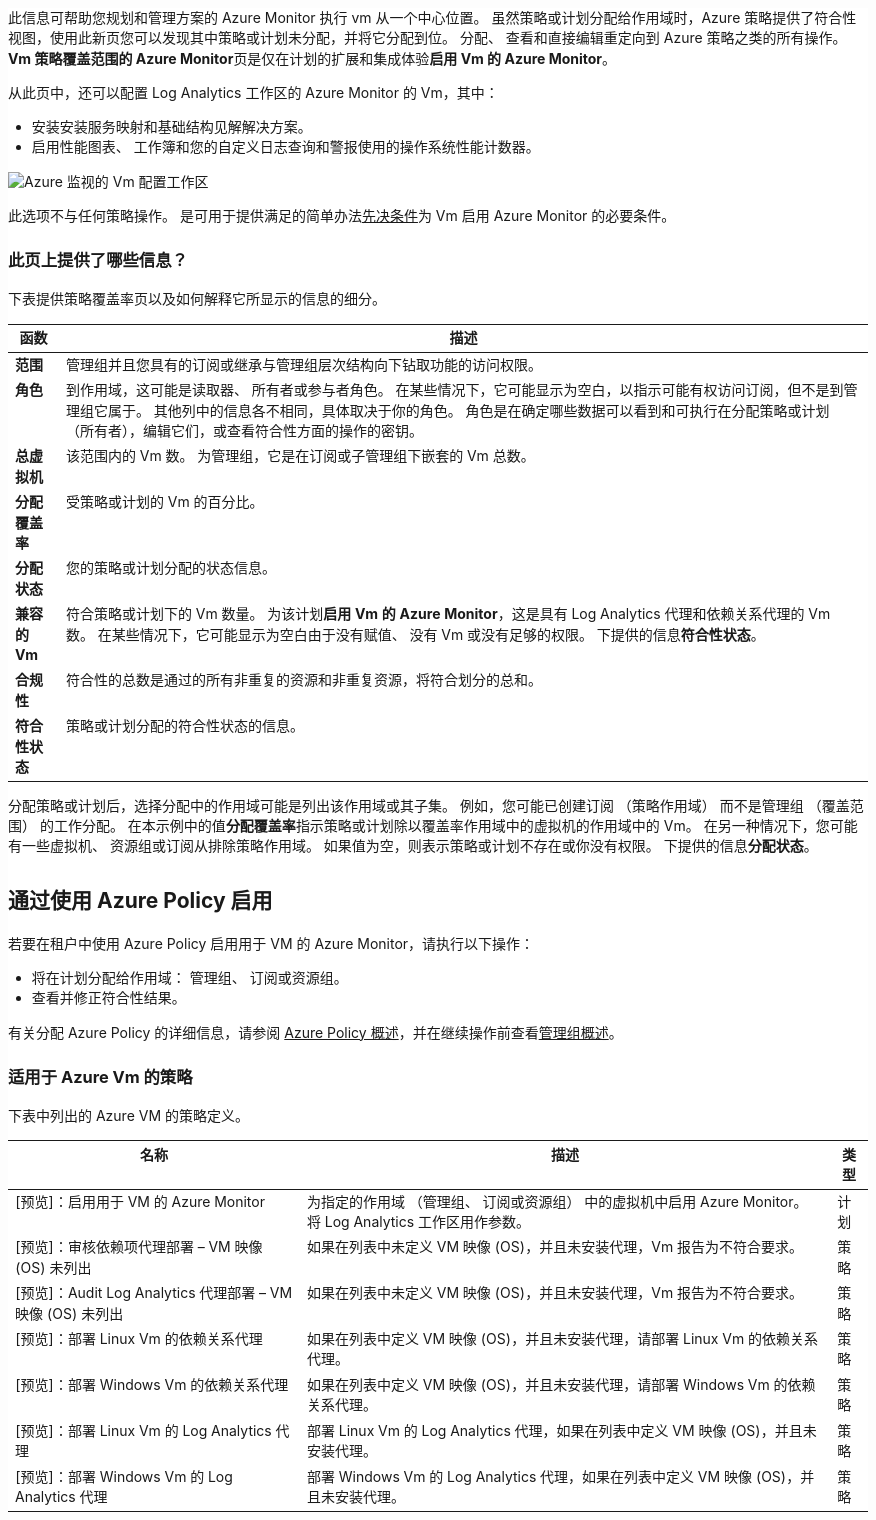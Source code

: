 此信息可帮助您规划和管理方案的 Azure Monitor 执行 vm 从一个中心位置。 虽然策略或计划分配给作用域时，Azure 策略提供了符合性视图，使用此新页您可以发现其中策略或计划未分配，并将它分配到位。 分配、 查看和直接编辑重定向到 Azure 策略之类的所有操作。 **Vm 策略覆盖范围的 Azure Monitor**页是仅在计划的扩展和集成体验**启用 Vm 的 Azure Monitor**。

从此页中，还可以配置 Log Analytics 工作区的 Azure Monitor 的 Vm，其中：

- 安装安装服务映射和基础结构见解解决方案。
- 启用性能图表、 工作簿和您的自定义日志查询和警报使用的操作系统性能计数器。

![Azure 监视的 Vm 配置工作区](./media/vminsights-enable-at-scale-policy/manage-policy-page-02.png)

此选项不与任何策略操作。 是可用于提供满足的简单办法[先决条件](vminsights-enable-overview.md)为 Vm 启用 Azure Monitor 的必要条件。  

### <a name="what-information-is-available-on-this-page"></a>此页上提供了哪些信息？
下表提供策略覆盖率页以及如何解释它所显示的信息的细分。

| 函数 | 描述 | 
|----------|-------------| 
| **范围** | 管理组并且您具有的订阅或继承与管理组层次结构向下钻取功能的访问权限。|
| **角色** | 到作用域，这可能是读取器、 所有者或参与者角色。 在某些情况下，它可能显示为空白，以指示可能有权访问订阅，但不是到管理组它属于。 其他列中的信息各不相同，具体取决于你的角色。 角色是在确定哪些数据可以看到和可执行在分配策略或计划 （所有者），编辑它们，或查看符合性方面的操作的密钥。 |
| **总虚拟机** | 该范围内的 Vm 数。 为管理组，它是在订阅或子管理组下嵌套的 Vm 总数。 |
| **分配覆盖率** | 受策略或计划的 Vm 的百分比。 |
| **分配状态** | 您的策略或计划分配的状态信息。 |
| **兼容的 Vm** | 符合策略或计划下的 Vm 数量。 为该计划**启用 Vm 的 Azure Monitor**，这是具有 Log Analytics 代理和依赖关系代理的 Vm 数。 在某些情况下，它可能显示为空白由于没有赋值、 没有 Vm 或没有足够的权限。 下提供的信息**符合性状态**。 |
| **合规性** | 符合性的总数是通过的所有非重复的资源和非重复资源，将符合划分的总和。 |
| **符合性状态** | 策略或计划分配的符合性状态的信息。|

分配策略或计划后，选择分配中的作用域可能是列出该作用域或其子集。 例如，您可能已创建订阅 （策略作用域） 而不是管理组 （覆盖范围） 的工作分配。 在本示例中的值**分配覆盖率**指示策略或计划除以覆盖率作用域中的虚拟机的作用域中的 Vm。 在另一种情况下，您可能有一些虚拟机、 资源组或订阅从排除策略作用域。 如果值为空，则表示策略或计划不存在或你没有权限。 下提供的信息**分配状态**。

## <a name="enable-by-using-azure-policy"></a>通过使用 Azure Policy 启用

若要在租户中使用 Azure Policy 启用用于 VM 的 Azure Monitor，请执行以下操作：

- 将在计划分配给作用域： 管理组、 订阅或资源组。
- 查看并修正符合性结果。

有关分配 Azure Policy 的详细信息，请参阅 [Azure Policy 概述](../../governance/policy/overview.md#policy-assignment)，并在继续操作前查看[管理组概述](../../governance/management-groups/index.md)。

### <a name="policies-for-azure-vms"></a>适用于 Azure Vm 的策略

下表中列出的 Azure VM 的策略定义。

|名称 |描述 |类型 |
|-----|------------|-----|
|\[预览\]：启用用于 VM 的 Azure Monitor |为指定的作用域 （管理组、 订阅或资源组） 中的虚拟机中启用 Azure Monitor。 将 Log Analytics 工作区用作参数。 |计划 |
|\[预览\]：审核依赖项代理部署 – VM 映像 (OS) 未列出 |如果在列表中未定义 VM 映像 (OS)，并且未安装代理，Vm 报告为不符合要求。 |策略 |
|\[预览\]：Audit Log Analytics 代理部署 – VM 映像 (OS) 未列出 |如果在列表中未定义 VM 映像 (OS)，并且未安装代理，Vm 报告为不符合要求。 |策略 |
|\[预览\]：部署 Linux Vm 的依赖关系代理 |如果在列表中定义 VM 映像 (OS)，并且未安装代理，请部署 Linux Vm 的依赖关系代理。 |策略 |
|\[预览\]：部署 Windows Vm 的依赖关系代理 |如果在列表中定义 VM 映像 (OS)，并且未安装代理，请部署 Windows Vm 的依赖关系代理。 |策略 |
|\[预览\]：部署 Linux Vm 的 Log Analytics 代理 |部署 Linux Vm 的 Log Analytics 代理，如果在列表中定义 VM 映像 (OS)，并且未安装代理。 |策略 |
|\[预览\]：部署 Windows Vm 的 Log Analytics 代理 |部署 Windows Vm 的 Log Analytics 代理，如果在列表中定义 VM 映像 (OS)，并且未安装代理。 |策略 |
